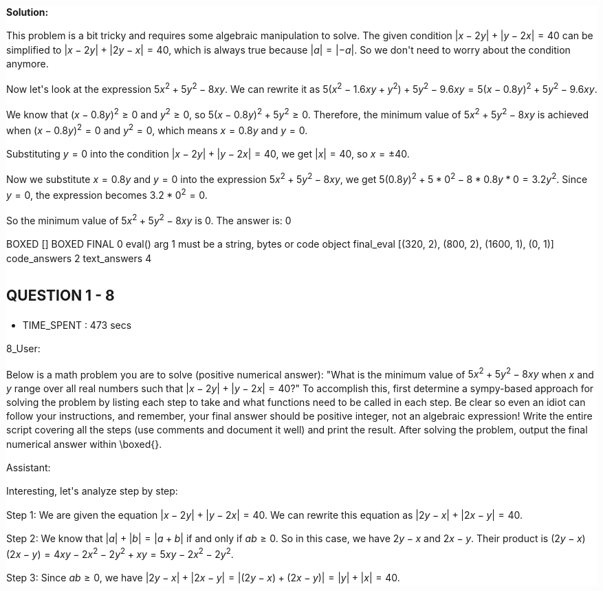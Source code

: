 **Solution:**


This problem is a bit tricky and requires some algebraic manipulation to solve. The given condition $|x-2y| + |y-2x| = 40$ can be simplified to $|x-2y| + |2y-x| = 40$, which is always true because $|a| = |-a|$. So we don't need to worry about the condition anymore.

Now let's look at the expression $5x^2+5y^2-8xy$. We can rewrite it as $5(x^2-1.6xy+y^2)+5y^2-9.6xy = 5(x-0.8y)^2+5y^2-9.6xy$.

We know that $(x-0.8y)^2 \geq 0$ and $y^2 \geq 0$, so $5(x-0.8y)^2+5y^2 \geq 0$. Therefore, the minimum value of $5x^2+5y^2-8xy$ is achieved when $(x-0.8y)^2 = 0$ and $y^2 = 0$, which means $x = 0.8y$ and $y = 0$.

Substituting $y = 0$ into the condition $|x-2y| + |y-2x| = 40$, we get $|x| = 40$, so $x = \pm 40$.

Now we substitute $x = 0.8y$ and $y = 0$ into the expression $5x^2+5y^2-8xy$, we get $5(0.8y)^2+5*0^2-8*0.8y*0 = 3.2y^2$. Since $y = 0$, the expression becomes $3.2*0^2 = 0$.

So the minimum value of $5x^2+5y^2-8xy$ is 0.
The answer is: $0$

BOXED []
BOXED FINAL 0
eval() arg 1 must be a string, bytes or code object final_eval
[(320, 2), (800, 2), (1600, 1), (0, 1)]
code_answers 2 text_answers 4



## QUESTION 1 - 8 
- TIME_SPENT : 473 secs

8_User:

Below is a math problem you are to solve (positive numerical answer):
"What is the minimum value of $5x^2+5y^2-8xy$ when $x$ and $y$ range over all real numbers such that $|x-2y| + |y-2x| = 40$?"
To accomplish this, first determine a sympy-based approach for solving the problem by listing each step to take and what functions need to be called in each step. Be clear so even an idiot can follow your instructions, and remember, your final answer should be positive integer, not an algebraic expression!
Write the entire script covering all the steps (use comments and document it well) and print the result. After solving the problem, output the final numerical answer within \boxed{}.

Assistant: 

Interesting, let's analyze step by step:



Step 1: We are given the equation $|x-2y| + |y-2x| = 40$. We can rewrite this equation as $|2y-x| + |2x-y| = 40$.

Step 2: We know that $|a| + |b| = |a+b|$ if and only if $ab \geq 0$. So in this case, we have $2y-x$ and $2x-y$. Their product is $(2y-x)(2x-y) = 4xy - 2x^2 - 2y^2 + xy = 5xy - 2x^2 - 2y^2$.

Step 3: Since $ab \geq 0$, we have $|2y-x| + |2x-y| = |(2y-x) + (2x-y)| = |y| + |x| = 40$.
